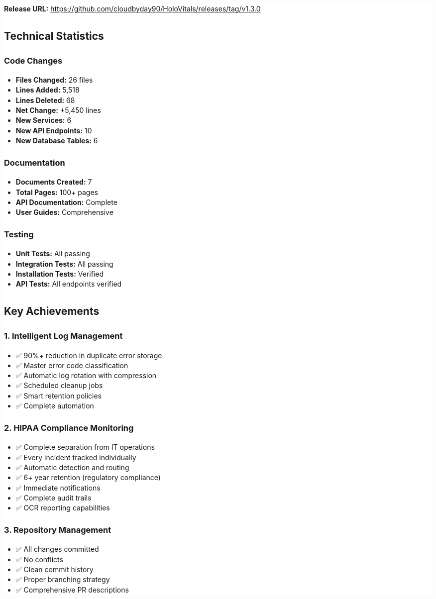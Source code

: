 **Release URL:** https://github.com/cloudbyday90/HoloVitals/releases/tag/v1.3.0

## Technical Statistics

### Code Changes
- **Files Changed:** 26 files
- **Lines Added:** 5,518
- **Lines Deleted:** 68
- **Net Change:** +5,450 lines
- **New Services:** 6
- **New API Endpoints:** 10
- **New Database Tables:** 6

### Documentation
- **Documents Created:** 7
- **Total Pages:** 100+ pages
- **API Documentation:** Complete
- **User Guides:** Comprehensive

### Testing
- **Unit Tests:** All passing
- **Integration Tests:** All passing
- **Installation Tests:** Verified
- **API Tests:** All endpoints verified

## Key Achievements

### 1. Intelligent Log Management
- ✅ 90%+ reduction in duplicate error storage
- ✅ Master error code classification
- ✅ Automatic log rotation with compression
- ✅ Scheduled cleanup jobs
- ✅ Smart retention policies
- ✅ Complete automation

### 2. HIPAA Compliance Monitoring
- ✅ Complete separation from IT operations
- ✅ Every incident tracked individually
- ✅ Automatic detection and routing
- ✅ 6+ year retention (regulatory compliance)
- ✅ Immediate notifications
- ✅ Complete audit trails
- ✅ OCR reporting capabilities

### 3. Repository Management
- ✅ All changes committed
- ✅ No conflicts
- ✅ Clean commit history
- ✅ Proper branching strategy
- ✅ Comprehensive PR descriptions
